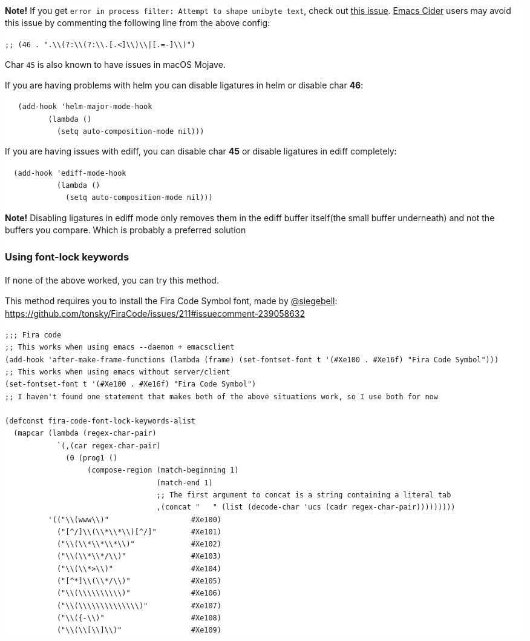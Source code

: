 **Note!** If you get `error in process filter: Attempt to shape unibyte text`,
check out [this issue](https://github.com/tonsky/FiraCode/issues/42).
[Emacs Cider](https://github.com/clojure-emacs/cider)
users may avoid this issue by commenting the following line from the above config:

```elisp
;; (46 . ".\\(?:\\(?:\\.[.<]\\)\\|[.=-]\\)")
```

Char `45` is also known to have issues in macOS Mojave.

If you are having problems with helm you can disable ligatures in helm or disable char **46**:

```elisp
   (add-hook 'helm-major-mode-hook
          (lambda ()
            (setq auto-composition-mode nil)))
```

If you are having issues with ediff, you can disable char **45** or disable ligatures in ediff completely:

```elisp
  (add-hook 'ediff-mode-hook
            (lambda ()
              (setq auto-composition-mode nil)))
```

**Note!** Disabling ligatures in ediff mode only removes them in the ediff buffer itself(the small buffer underneath) and not the buffers you compare. Which is probably a preferred solution 

### Using font-lock keywords

If none of the above worked, you can try this method.

This method requires you to install the Fira Code Symbol font, made by [@siegebell](https://github.com/siegebell):
https://github.com/tonsky/FiraCode/issues/211#issuecomment-239058632

```elisp
;;; Fira code
;; This works when using emacs --daemon + emacsclient
(add-hook 'after-make-frame-functions (lambda (frame) (set-fontset-font t '(#Xe100 . #Xe16f) "Fira Code Symbol")))
;; This works when using emacs without server/client
(set-fontset-font t '(#Xe100 . #Xe16f) "Fira Code Symbol")
;; I haven't found one statement that makes both of the above situations work, so I use both for now

(defconst fira-code-font-lock-keywords-alist
  (mapcar (lambda (regex-char-pair)
            `(,(car regex-char-pair)
              (0 (prog1 ()
                   (compose-region (match-beginning 1)
                                   (match-end 1)
                                   ;; The first argument to concat is a string containing a literal tab
                                   ,(concat "   " (list (decode-char 'ucs (cadr regex-char-pair)))))))))
          '(("\\(www\\)"                   #Xe100)
            ("[^/]\\(\\*\\*\\)[^/]"        #Xe101)
            ("\\(\\*\\*\\*\\)"             #Xe102)
            ("\\(\\*\\*/\\)"               #Xe103)
            ("\\(\\*>\\)"                  #Xe104)
            ("[^*]\\(\\*/\\)"              #Xe105)
            ("\\(\\\\\\\\\\)"              #Xe106)
            ("\\(\\\\\\\\\\\\\\)"          #Xe107)
            ("\\({-\\)"                    #Xe108)
            ("\\(\\[\\]\\)"                #Xe109)
```